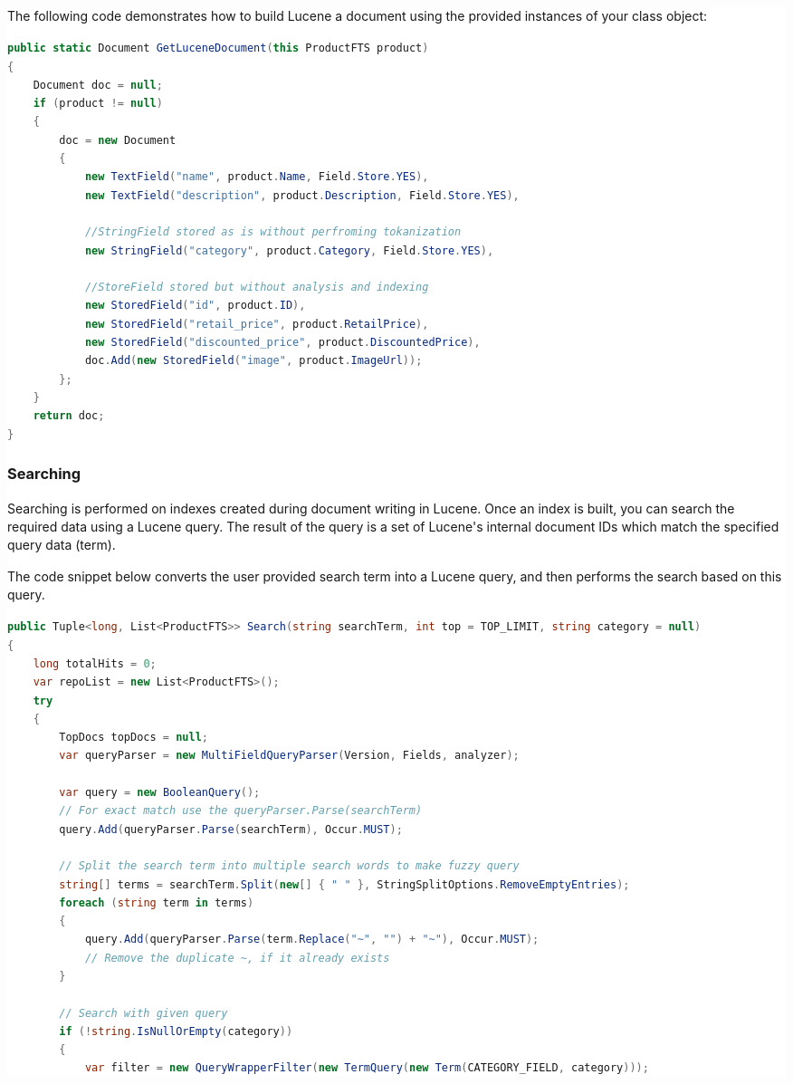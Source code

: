 ```csharp
```

The following code demonstrates how to build Lucene a document using the provided instances of your class object:

```csharp
public static Document GetLuceneDocument(this ProductFTS product)
{
    Document doc = null;
    if (product != null)
    {
        doc = new Document
        {
            new TextField("name", product.Name, Field.Store.YES),
            new TextField("description", product.Description, Field.Store.YES),
            
            //StringField stored as is without perfroming tokanization
            new StringField("category", product.Category, Field.Store.YES),
            
            //StoreField stored but without analysis and indexing
            new StoredField("id", product.ID),
            new StoredField("retail_price", product.RetailPrice),
            new StoredField("discounted_price", product.DiscountedPrice),
            doc.Add(new StoredField("image", product.ImageUrl));
        };
    }
    return doc;
}
```

### Searching
Searching is performed on indexes created during document writing in Lucene. Once an index is built, you can search the required data using a Lucene query. The result of the query is a set of Lucene's internal document IDs which match the specified query data (term).

The code snippet below converts the user provided search term into a Lucene query, and then performs the search based on this query.

```csharp
public Tuple<long, List<ProductFTS>> Search(string searchTerm, int top = TOP_LIMIT, string category = null)
{
    long totalHits = 0;
    var repoList = new List<ProductFTS>();
    try
    {
        TopDocs topDocs = null;
        var queryParser = new MultiFieldQueryParser(Version, Fields, analyzer);

        var query = new BooleanQuery();
        // For exact match use the queryParser.Parse(searchTerm)
        query.Add(queryParser.Parse(searchTerm), Occur.MUST);

        // Split the search term into multiple search words to make fuzzy query 
        string[] terms = searchTerm.Split(new[] { " " }, StringSplitOptions.RemoveEmptyEntries);
        foreach (string term in terms)
        {
            query.Add(queryParser.Parse(term.Replace("~", "") + "~"), Occur.MUST);
            // Remove the duplicate ~, if it already exists
        }

        // Search with given query
        if (!string.IsNullOrEmpty(category))
        {
            var filter = new QueryWrapperFilter(new TermQuery(new Term(CATEGORY_FIELD, category)));
```